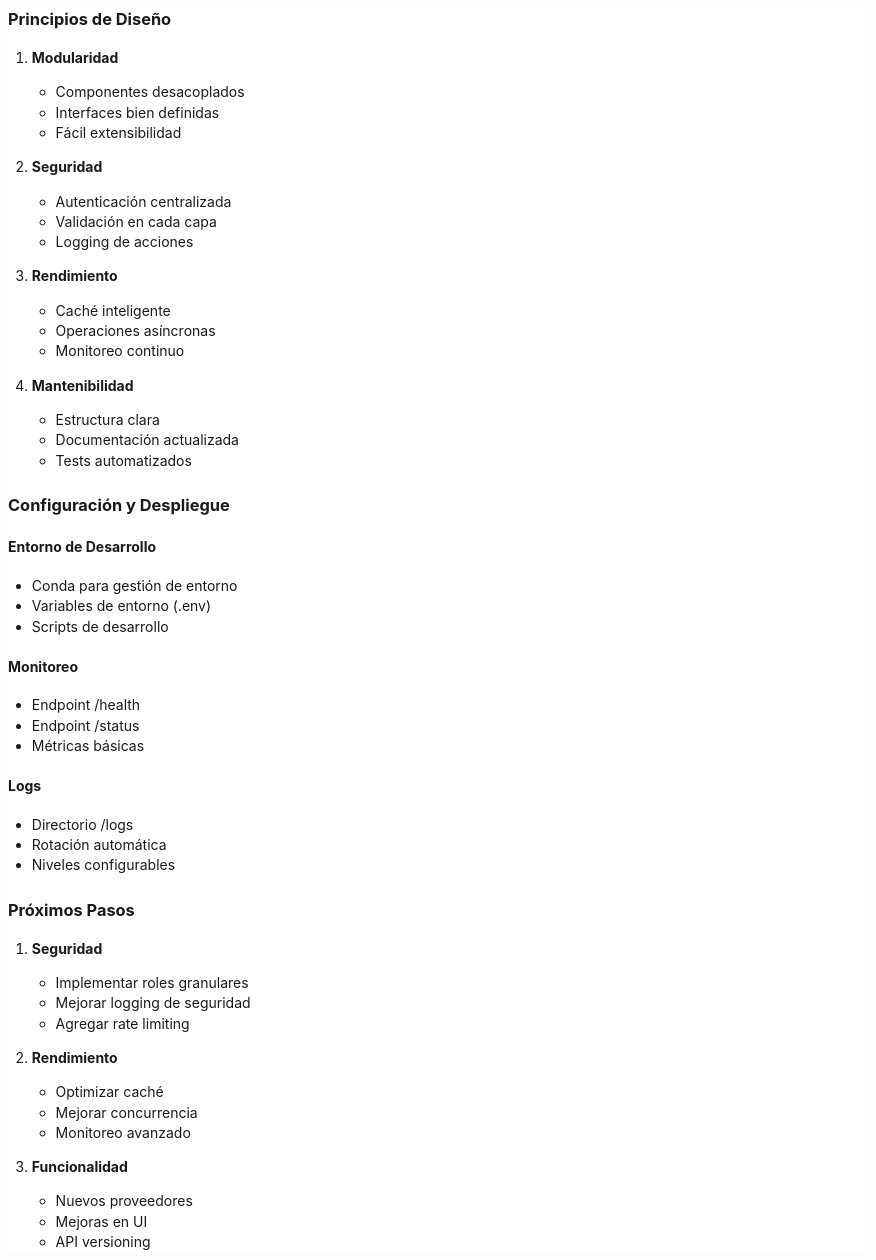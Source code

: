 ### Principios de Diseño

1. **Modularidad**
   - Componentes desacoplados
   - Interfaces bien definidas
   - Fácil extensibilidad

2. **Seguridad**
   - Autenticación centralizada
   - Validación en cada capa
   - Logging de acciones

3. **Rendimiento**
   - Caché inteligente
   - Operaciones asíncronas
   - Monitoreo continuo

4. **Mantenibilidad**
   - Estructura clara
   - Documentación actualizada
   - Tests automatizados

### Configuración y Despliegue

#### Entorno de Desarrollo
- Conda para gestión de entorno
- Variables de entorno (.env)
- Scripts de desarrollo

#### Monitoreo
- Endpoint /health
- Endpoint /status
- Métricas básicas

#### Logs
- Directorio /logs
- Rotación automática
- Niveles configurables

### Próximos Pasos

1. **Seguridad**
   - Implementar roles granulares
   - Mejorar logging de seguridad
   - Agregar rate limiting

2. **Rendimiento**
   - Optimizar caché
   - Mejorar concurrencia
   - Monitoreo avanzado

3. **Funcionalidad**
   - Nuevos proveedores
   - Mejoras en UI
   - API versioning
